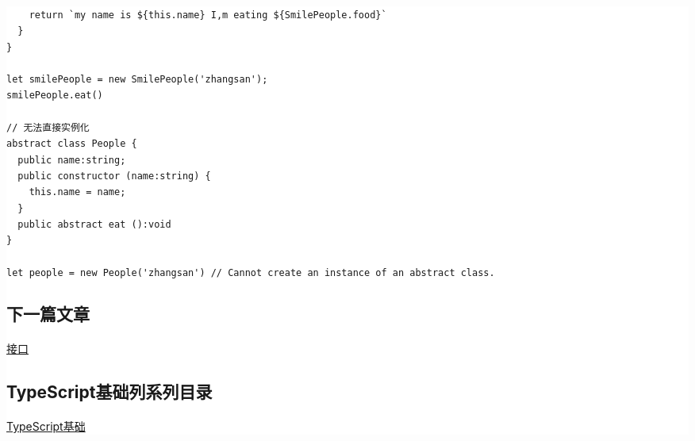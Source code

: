 ``` 
    return `my name is ${this.name} I,m eating ${SmilePeople.food}`
  }
}

let smilePeople = new SmilePeople('zhangsan');
smilePeople.eat()

// 无法直接实例化
abstract class People {
  public name:string;
  public constructor (name:string) {
    this.name = name;
  }
  public abstract eat ():void
}

let people = new People('zhangsan') // Cannot create an instance of an abstract class.

```


## 下一篇文章
<a href='https://github.com/MarsPen/-notes-summary/blob/master/typescript/interfaces.md'>接口</a>

## TypeScript基础列系列目录
<a href='https://github.com/MarsPen/-notes-summary/blob/master/typescript/index.md'>TypeScript基础</a>









